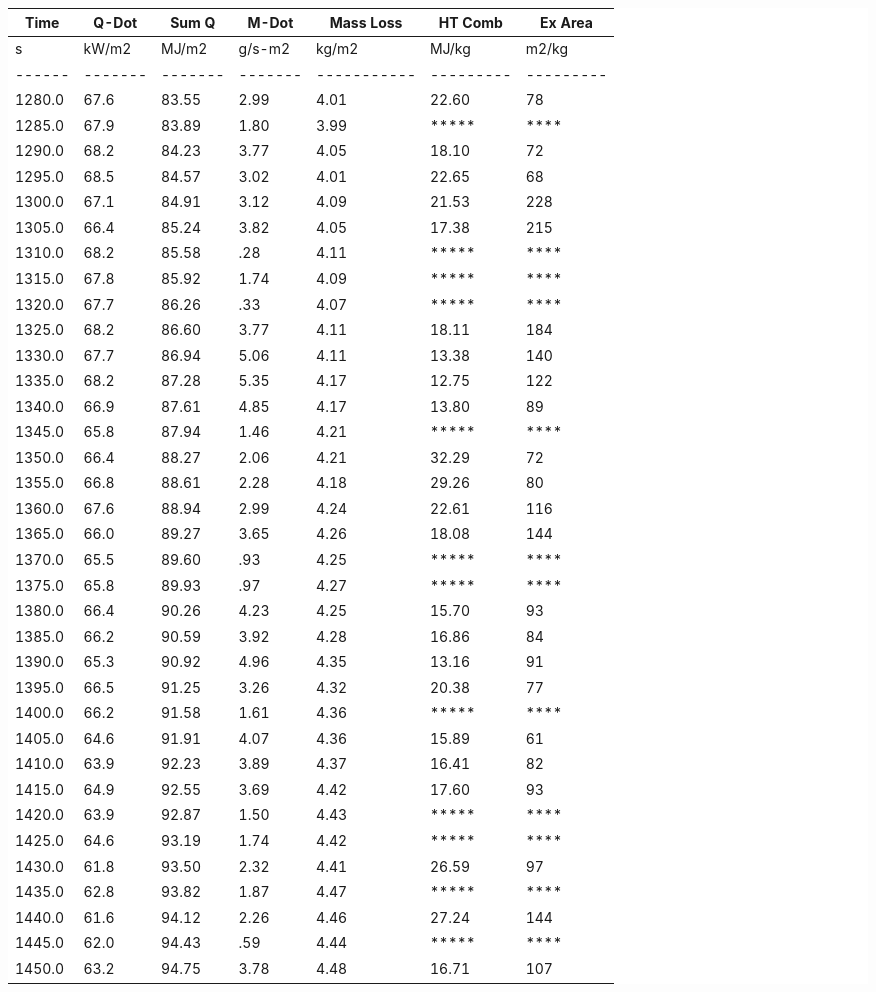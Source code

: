 | Time | Q-Dot | Sum Q | M-Dot | Mass Loss | HT Comb | Ex Area |
|------|-------|-------|-------|-----------|---------|---------|
| s | kW/m2 | MJ/m2 | g/s-m2 | kg/m2 | MJ/kg | m2/kg |
|------|-------|-------|-------|-----------|---------|---------|
| 1280.0 | 67.6 | 83.55 | 2.99 | 4.01 | 22.60 | 78 |
| 1285.0 | 67.9 | 83.89 | 1.80 | 3.99 | ***** | **** |
| 1290.0 | 68.2 | 84.23 | 3.77 | 4.05 | 18.10 | 72 |
| 1295.0 | 68.5 | 84.57 | 3.02 | 4.01 | 22.65 | 68 |
| 1300.0 | 67.1 | 84.91 | 3.12 | 4.09 | 21.53 | 228 |
| 1305.0 | 66.4 | 85.24 | 3.82 | 4.05 | 17.38 | 215 |
| 1310.0 | 68.2 | 85.58 | .28 | 4.11 | ***** | **** |
| 1315.0 | 67.8 | 85.92 | 1.74 | 4.09 | ***** | **** |
| 1320.0 | 67.7 | 86.26 | .33 | 4.07 | ***** | **** |
| 1325.0 | 68.2 | 86.60 | 3.77 | 4.11 | 18.11 | 184 |
| 1330.0 | 67.7 | 86.94 | 5.06 | 4.11 | 13.38 | 140 |
| 1335.0 | 68.2 | 87.28 | 5.35 | 4.17 | 12.75 | 122 |
| 1340.0 | 66.9 | 87.61 | 4.85 | 4.17 | 13.80 | 89 |
| 1345.0 | 65.8 | 87.94 | 1.46 | 4.21 | ***** | **** |
| 1350.0 | 66.4 | 88.27 | 2.06 | 4.21 | 32.29 | 72 |
| 1355.0 | 66.8 | 88.61 | 2.28 | 4.18 | 29.26 | 80 |
| 1360.0 | 67.6 | 88.94 | 2.99 | 4.24 | 22.61 | 116 |
| 1365.0 | 66.0 | 89.27 | 3.65 | 4.26 | 18.08 | 144 |
| 1370.0 | 65.5 | 89.60 | .93 | 4.25 | ***** | **** |
| 1375.0 | 65.8 | 89.93 | .97 | 4.27 | ***** | **** |
| 1380.0 | 66.4 | 90.26 | 4.23 | 4.25 | 15.70 | 93 |
| 1385.0 | 66.2 | 90.59 | 3.92 | 4.28 | 16.86 | 84 |
| 1390.0 | 65.3 | 90.92 | 4.96 | 4.35 | 13.16 | 91 |
| 1395.0 | 66.5 | 91.25 | 3.26 | 4.32 | 20.38 | 77 |
| 1400.0 | 66.2 | 91.58 | 1.61 | 4.36 | ***** | **** |
| 1405.0 | 64.6 | 91.91 | 4.07 | 4.36 | 15.89 | 61 |
| 1410.0 | 63.9 | 92.23 | 3.89 | 4.37 | 16.41 | 82 |
| 1415.0 | 64.9 | 92.55 | 3.69 | 4.42 | 17.60 | 93 |
| 1420.0 | 63.9 | 92.87 | 1.50 | 4.43 | ***** | **** |
| 1425.0 | 64.6 | 93.19 | 1.74 | 4.42 | ***** | **** |
| 1430.0 | 61.8 | 93.50 | 2.32 | 4.41 | 26.59 | 97 |
| 1435.0 | 62.8 | 93.82 | 1.87 | 4.47 | ***** | **** |
| 1440.0 | 61.6 | 94.12 | 2.26 | 4.46 | 27.24 | 144 |
| 1445.0 | 62.0 | 94.43 | .59 | 4.44 | ***** | **** |
| 1450.0 | 63.2 | 94.75 | 3.78 | 4.48 | 16.71 | 107 |